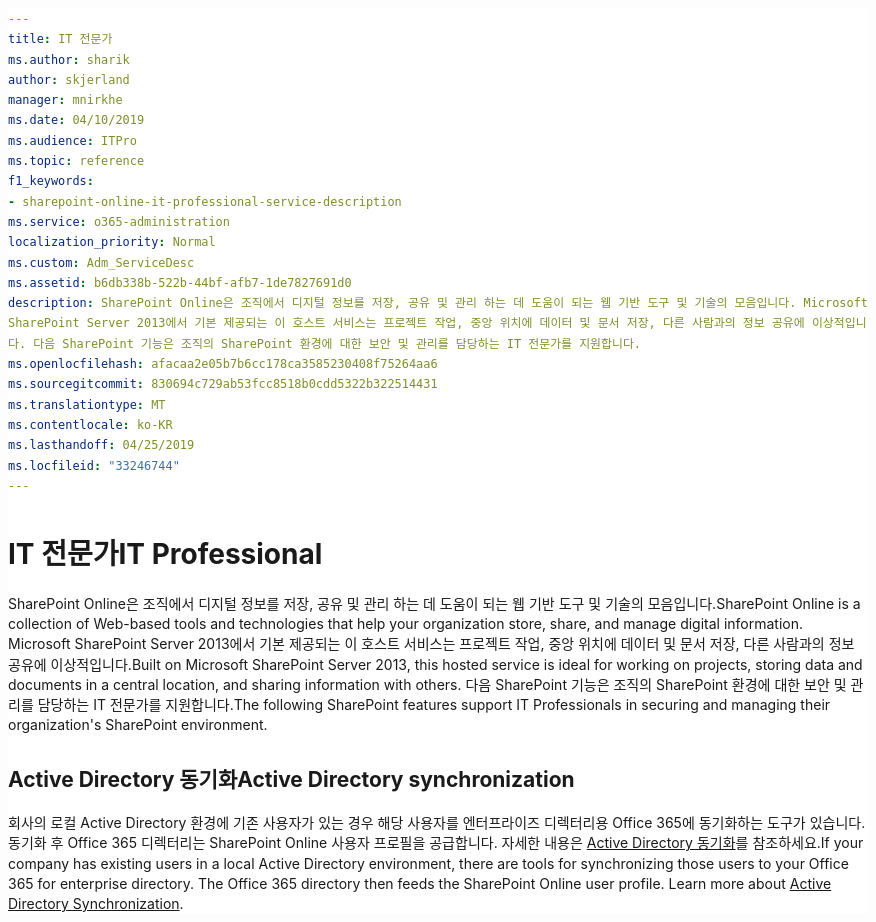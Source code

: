 ```yaml
---
title: IT 전문가
ms.author: sharik
author: skjerland
manager: mnirkhe
ms.date: 04/10/2019
ms.audience: ITPro
ms.topic: reference
f1_keywords:
- sharepoint-online-it-professional-service-description
ms.service: o365-administration
localization_priority: Normal
ms.custom: Adm_ServiceDesc
ms.assetid: b6db338b-522b-44bf-afb7-1de7827691d0
description: SharePoint Online은 조직에서 디지털 정보를 저장, 공유 및 관리 하는 데 도움이 되는 웹 기반 도구 및 기술의 모음입니다. Microsoft SharePoint Server 2013에서 기본 제공되는 이 호스트 서비스는 프로젝트 작업, 중앙 위치에 데이터 및 문서 저장, 다른 사람과의 정보 공유에 이상적입니다. 다음 SharePoint 기능은 조직의 SharePoint 환경에 대한 보안 및 관리를 담당하는 IT 전문가를 지원합니다.
ms.openlocfilehash: afacaa2e05b7b6cc178ca3585230408f75264aa6
ms.sourcegitcommit: 830694c729ab53fcc8518b0cdd5322b322514431
ms.translationtype: MT
ms.contentlocale: ko-KR
ms.lasthandoff: 04/25/2019
ms.locfileid: "33246744"
---
```

# <a name="it-professional"></a><span data-ttu-id="3a0f9-105">IT 전문가</span><span class="sxs-lookup"><span data-stu-id="3a0f9-105">IT Professional</span></span>

<span data-ttu-id="3a0f9-106">SharePoint Online은 조직에서 디지털 정보를 저장, 공유 및 관리 하는 데 도움이 되는 웹 기반 도구 및 기술의 모음입니다.</span><span class="sxs-lookup"><span data-stu-id="3a0f9-106">SharePoint Online is a collection of Web-based tools and technologies that help your organization store, share, and manage digital information.</span></span> <span data-ttu-id="3a0f9-107">Microsoft SharePoint Server 2013에서 기본 제공되는 이 호스트 서비스는 프로젝트 작업, 중앙 위치에 데이터 및 문서 저장, 다른 사람과의 정보 공유에 이상적입니다.</span><span class="sxs-lookup"><span data-stu-id="3a0f9-107">Built on Microsoft SharePoint Server 2013, this hosted service is ideal for working on projects, storing data and documents in a central location, and sharing information with others.</span></span> <span data-ttu-id="3a0f9-108">다음 SharePoint 기능은 조직의 SharePoint 환경에 대한 보안 및 관리를 담당하는 IT 전문가를 지원합니다.</span><span class="sxs-lookup"><span data-stu-id="3a0f9-108">The following SharePoint features support IT Professionals in securing and managing their organization's SharePoint environment.</span></span> 
  
## <a name="active-directory-synchronization"></a><span data-ttu-id="3a0f9-109">Active Directory 동기화</span><span class="sxs-lookup"><span data-stu-id="3a0f9-109">Active Directory synchronization</span></span>
<span data-ttu-id="3a0f9-110"><a name="bkmk_ActiveDirectorySynchronization"> </a></span><span class="sxs-lookup"><span data-stu-id="3a0f9-110"></span></span>

<span data-ttu-id="3a0f9-p103">회사의 로컬 Active Directory 환경에 기존 사용자가 있는 경우 해당 사용자를 엔터프라이즈 디렉터리용 Office 365에 동기화하는 도구가 있습니다. 동기화 후 Office 365 디렉터리는 SharePoint Online 사용자 프로필을 공급합니다. 자세한 내용은 [Active Directory 동기화](https://go.microsoft.com/fwlink/p/?linkid=270051)를 참조하세요.</span><span class="sxs-lookup"><span data-stu-id="3a0f9-p103">If your company has existing users in a local Active Directory environment, there are tools for synchronizing those users to your Office 365 for enterprise directory. The Office 365 directory then feeds the SharePoint Online user profile. Learn more about [Active Directory Synchronization](https://go.microsoft.com/fwlink/p/?linkid=270051).</span></span>
  